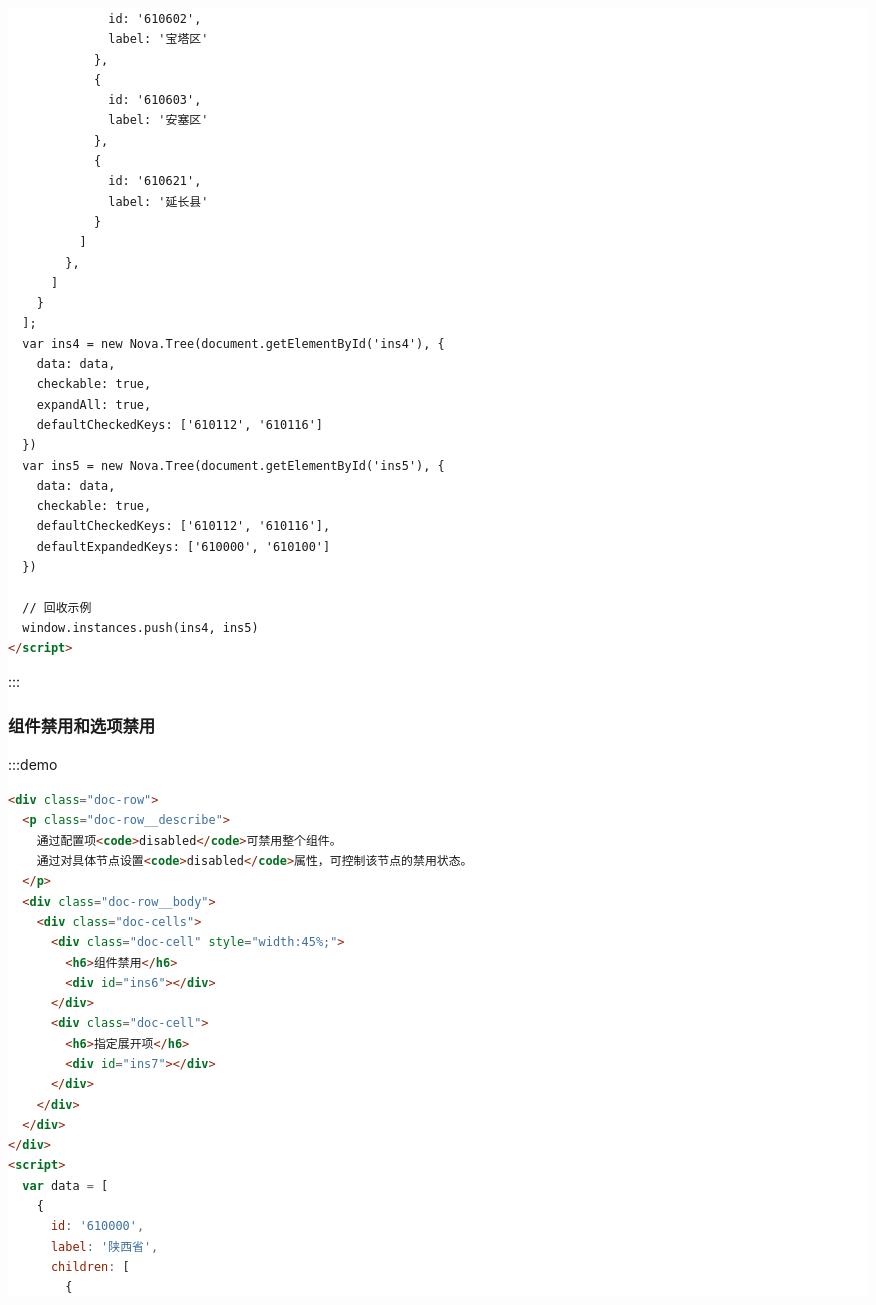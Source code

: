 ```html
              id: '610602',
              label: '宝塔区'
            },
            {
              id: '610603',
              label: '安塞区'
            },
            {
              id: '610621',
              label: '延长县'
            }
          ]
        },
      ]
    }
  ];
  var ins4 = new Nova.Tree(document.getElementById('ins4'), {
    data: data,
    checkable: true,
    expandAll: true,
    defaultCheckedKeys: ['610112', '610116']
  })
  var ins5 = new Nova.Tree(document.getElementById('ins5'), {
    data: data,
    checkable: true,
    defaultCheckedKeys: ['610112', '610116'],
    defaultExpandedKeys: ['610000', '610100']
  })

  // 回收示例
  window.instances.push(ins4, ins5)
</script>  
```
:::

### 组件禁用和选项禁用
:::demo
```html
<div class="doc-row">
  <p class="doc-row__describe">
    通过配置项<code>disabled</code>可禁用整个组件。
    通过对具体节点设置<code>disabled</code>属性，可控制该节点的禁用状态。 
  </p>
  <div class="doc-row__body">
    <div class="doc-cells">
      <div class="doc-cell" style="width:45%;">
        <h6>组件禁用</h6>
        <div id="ins6"></div>
      </div>
      <div class="doc-cell">
        <h6>指定展开项</h6>
        <div id="ins7"></div>
      </div>
    </div>
  </div>
</div>
<script>
  var data = [
    {
      id: '610000',
      label: '陕西省',
      children: [
        {
```